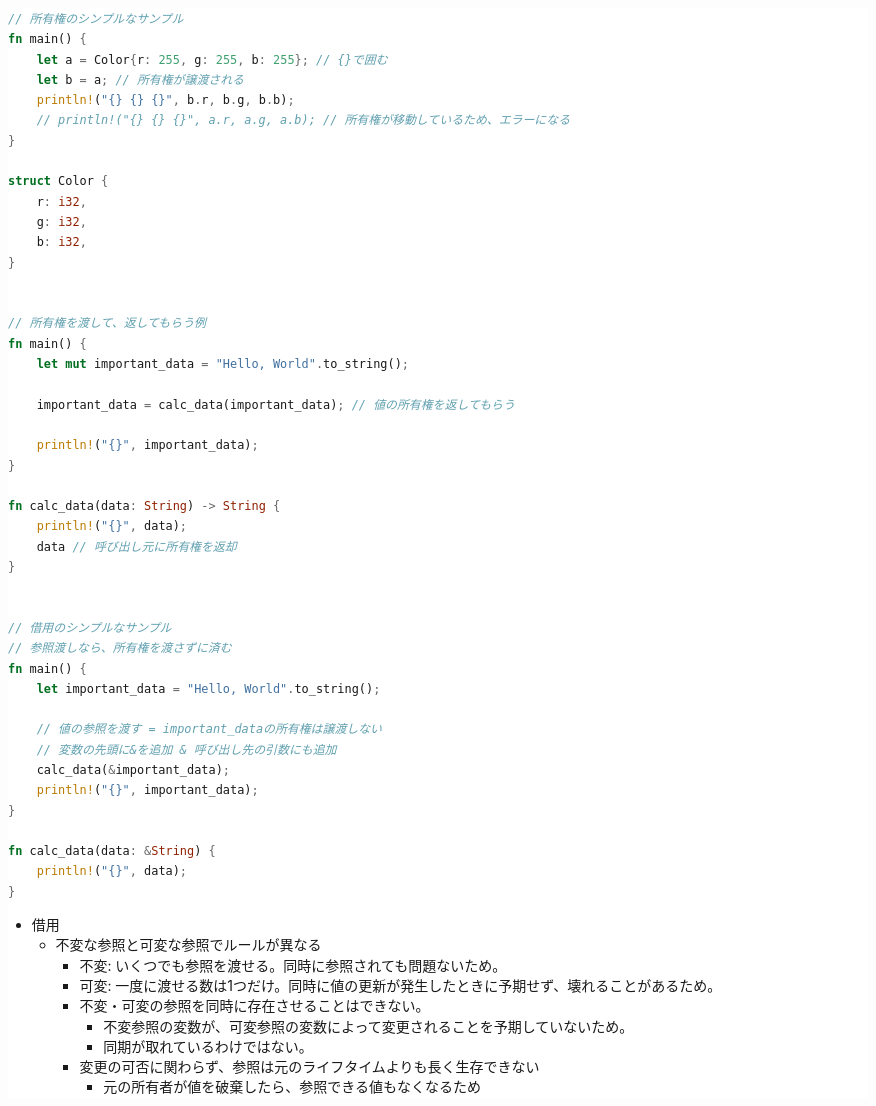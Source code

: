 ```rust
// 所有権のシンプルなサンプル
fn main() {
    let a = Color{r: 255, g: 255, b: 255}; // {}で囲む
    let b = a; // 所有権が譲渡される
    println!("{} {} {}", b.r, b.g, b.b);
    // println!("{} {} {}", a.r, a.g, a.b); // 所有権が移動しているため、エラーになる
}

struct Color {
    r: i32,
    g: i32,
    b: i32,
}


// 所有権を渡して、返してもらう例
fn main() {
    let mut important_data = "Hello, World".to_string();
    
    important_data = calc_data(important_data); // 値の所有権を返してもらう 
    
    println!("{}", important_data);
}

fn calc_data(data: String) -> String {
    println!("{}", data);
    data // 呼び出し元に所有権を返却
}


// 借用のシンプルなサンプル
// 参照渡しなら、所有権を渡さずに済む
fn main() {
    let important_data = "Hello, World".to_string();
    
    // 値の参照を渡す = important_dataの所有権は譲渡しない
    // 変数の先頭に&を追加 & 呼び出し先の引数にも追加
    calc_data(&important_data);
    println!("{}", important_data);
}

fn calc_data(data: &String) {
    println!("{}", data);
}
```

+ 借用
  + 不変な参照と可変な参照でルールが異なる
    + 不変: いくつでも参照を渡せる。同時に参照されても問題ないため。
    + 可変: 一度に渡せる数は1つだけ。同時に値の更新が発生したときに予期せず、壊れることがあるため。
    + 不変・可変の参照を同時に存在させることはできない。
      + 不変参照の変数が、可変参照の変数によって変更されることを予期していないため。
      + 同期が取れているわけではない。
    + 変更の可否に関わらず、参照は元のライフタイムよりも長く生存できない
      + 元の所有者が値を破棄したら、参照できる値もなくなるため
